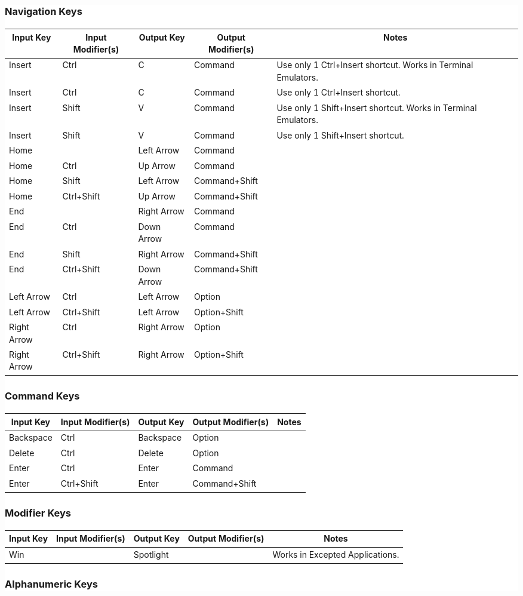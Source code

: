### Navigation Keys

| Input Key   | Input Modifier(s) | Output Key  | Output Modifier(s) | Notes                                                          |
| ----------- | ----------------- | ----------- | ------------------ | -------------------------------------------------------------- |
| Insert      | Ctrl              | C           | Command            | Use only 1 Ctrl+Insert shortcut. Works in Terminal Emulators.  |
| Insert      | Ctrl              | C           | Command            | Use only 1 Ctrl+Insert shortcut.                               |
| Insert      | Shift             | V           | Command            | Use only 1 Shift+Insert shortcut. Works in Terminal Emulators. |
| Insert      | Shift             | V           | Command            | Use only 1 Shift+Insert shortcut.                              |
| Home        |                   | Left Arrow  | Command            |                                                                |
| Home        | Ctrl              | Up Arrow    | Command            |                                                                |
| Home        | Shift             | Left Arrow  | Command+Shift      |                                                                |
| Home        | Ctrl+Shift        | Up Arrow    | Command+Shift      |                                                                |
| End         |                   | Right Arrow | Command            |                                                                |
| End         | Ctrl              | Down Arrow  | Command            |                                                                |
| End         | Shift             | Right Arrow | Command+Shift      |                                                                |
| End         | Ctrl+Shift        | Down Arrow  | Command+Shift      |                                                                |
| Left Arrow  | Ctrl              | Left Arrow  | Option             |                                                                |
| Left Arrow  | Ctrl+Shift        | Left Arrow  | Option+Shift       |                                                                |
| Right Arrow | Ctrl              | Right Arrow | Option             |                                                                |
| Right Arrow | Ctrl+Shift        | Right Arrow | Option+Shift       |                                                                |

### Command Keys

| Input Key | Input Modifier(s) | Output Key | Output Modifier(s) | Notes |
| --------- | ----------------- | ---------- | ------------------ | ----- |
| Backspace | Ctrl              | Backspace  | Option             |       |
| Delete    | Ctrl              | Delete     | Option             |       |
| Enter     | Ctrl              | Enter      | Command            |       |
| Enter     | Ctrl+Shift        | Enter      | Command+Shift      |       |

### Modifier Keys

| Input Key | Input Modifier(s) | Output Key | Output Modifier(s) | Notes                           |
| --------- | ----------------- | ---------- | ------------------ | ------------------------------- |
| Win       |                   | Spotlight  |                    | Works in Excepted Applications. |

### Alphanumeric Keys
